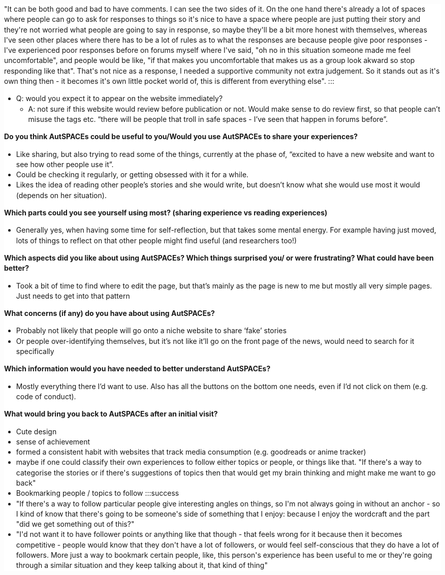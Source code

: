 "It can be both good and bad to have comments. I can see the two sides of it. On the one hand there's already a lot of spaces where people can go to ask for responses to things so it's nice to have a space where people are just putting their story and they're not worried what people are going to say in response, so maybe they'll be a bit more honest with themselves, whereas I've seen other places where there has to be a lot of rules as to what the responses are because people give poor responses - I've experienced poor responses before on forums myself where I've said, "oh no in this situation someone made me feel uncomfortable", and people would be like, "if that makes you uncomfortable that makes us as a group look akward so stop responding like that". That's not nice as a response, I needed a supportive community not extra judgement. So it stands out as it's own thing then - it becomes it's own little pocket world of, this is different from everything else".
:::

 - Q: would you expect it to appear on the website immediately? 
      - A: not sure if this website would review before publication or not. Would make sense to do review first, so that people can’t misuse the tags etc. “there will be people that troll in safe spaces - I’ve seen that happen in forums before”.

**Do you think AutSPACEs could be useful to you/Would you use AutSPACEs to share your experiences?** 

- Like sharing, but also trying to read some of the things, currently at the phase of, “excited to have a new website and want to see how other people use it”. 
- Could be checking it regularly, or getting obsessed with it for a while. 
- Likes the idea of reading other people’s stories and she would write, but doesn’t know what she would use most it would (depends on her situation).  

**Which parts could you see yourself using most? (sharing experience vs reading experiences)** 

- Generally yes, when having some time for self-reflection, but that takes some mental energy. For example having just moved, lots of things to reflect on that other people might find useful (and researchers too!) 

**Which aspects did you like about using AutSPACEs? Which things surprised you/ or were frustrating? What could have been better?** 

- Took a bit of time to find where to edit the page, but that’s mainly as the page is new to me but mostly all very simple pages. Just needs to get into that pattern

**What concerns (if any) do you have about using AutSPACEs?** 

- Probably not likely that people will go onto a niche website to share ‘fake’ stories
- Or people over-identifying themselves, but it’s not like it’ll go on the front page of the news, would need to search for it specifically 

**Which information would you have needed to better understand AutSPACEs?**

- Mostly everything there I’d want to use. Also has all the buttons on the bottom one needs, even if I’d not click on them (e.g. code of conduct). 

**What would bring you back to AutSPACEs after an initial visit?**

- Cute design
- sense of achievement
- formed a consistent habit with websites that track media consumption (e.g. goodreads or anime tracker)
- maybe if one could classify their own experiences to follow either topics or people, or things like that.
"If there's a way to categorise the stories or if there's suggestions of topics then that would get my brain thinking and might make me want to go back"
- Bookmarking people / topics to follow
:::success
- "If there's a way to follow particular people give interesting angles on things, so I'm not always going in without an anchor - so I kind of know that there's going to be someone's side of something that I enjoy: because I enjoy the wordcraft and the part "did we get something out of this?"
- "I'd not want it to have follower points or anything like that though - that feels wrong for it because then it becomes competitive - people would know that they don't have a lot of followers, or would feel self-conscious that they do have a lot of followers. More just a way to bookmark certain people, like, this person's experience has been useful to me or they're going through a similar situation and they keep talking about it, that kind of thing"